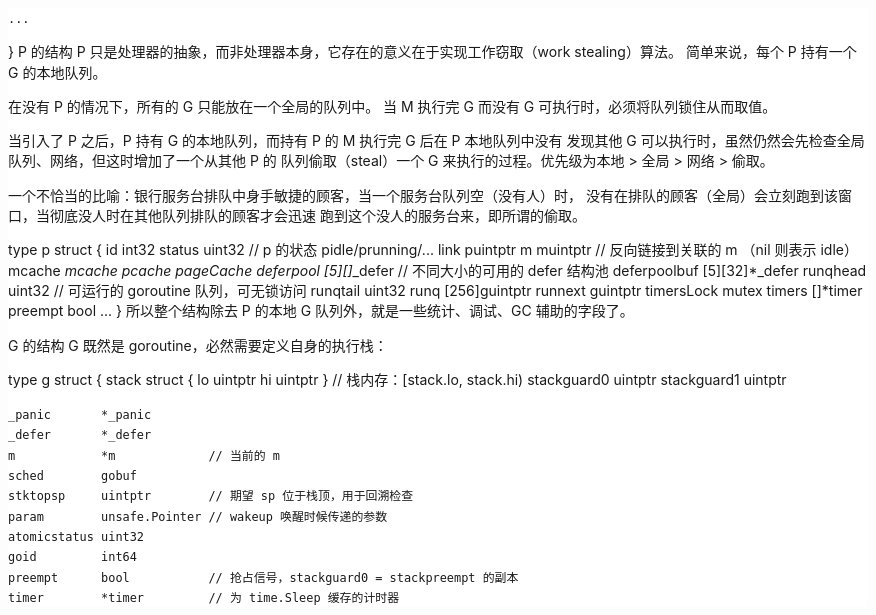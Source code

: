 	...
}
P 的结构
P 只是处理器的抽象，而非处理器本身，它存在的意义在于实现工作窃取（work stealing）算法。 简单来说，每个 P 持有一个 G 的本地队列。

在没有 P 的情况下，所有的 G 只能放在一个全局的队列中。 当 M 执行完 G 而没有 G 可执行时，必须将队列锁住从而取值。

当引入了 P 之后，P 持有 G 的本地队列，而持有 P 的 M 执行完 G 后在 P 本地队列中没有 发现其他 G 可以执行时，虽然仍然会先检查全局队列、网络，但这时增加了一个从其他 P 的 队列偷取（steal）一个 G 来执行的过程。优先级为本地 > 全局 > 网络 > 偷取。

一个不恰当的比喻：银行服务台排队中身手敏捷的顾客，当一个服务台队列空（没有人）时， 没有在排队的顾客（全局）会立刻跑到该窗口，当彻底没人时在其他队列排队的顾客才会迅速 跑到这个没人的服务台来，即所谓的偷取。

type p struct {
	id           int32
	status       uint32 // p 的状态 pidle/prunning/...
	link         puintptr
	m            muintptr   // 反向链接到关联的 m （nil 则表示 idle）
	mcache       *mcache
	pcache       pageCache
	deferpool    [5][]*_defer // 不同大小的可用的 defer 结构池
	deferpoolbuf [5][32]*_defer
	runqhead     uint32	// 可运行的 goroutine 队列，可无锁访问
	runqtail     uint32
	runq         [256]guintptr
	runnext      guintptr
	timersLock   mutex
	timers       []*timer
	preempt      bool
	...
}
所以整个结构除去 P 的本地 G 队列外，就是一些统计、调试、GC 辅助的字段了。

G 的结构
G 既然是 goroutine，必然需要定义自身的执行栈：

type g struct {
	stack struct {
		lo uintptr
		hi uintptr
	} 							// 栈内存：[stack.lo, stack.hi)
	stackguard0	uintptr
	stackguard1 uintptr

	_panic       *_panic
	_defer       *_defer
	m            *m				// 当前的 m
	sched        gobuf
	stktopsp     uintptr		// 期望 sp 位于栈顶，用于回溯检查
	param        unsafe.Pointer // wakeup 唤醒时候传递的参数
	atomicstatus uint32
	goid         int64
	preempt      bool       	// 抢占信号，stackguard0 = stackpreempt 的副本
	timer        *timer         // 为 time.Sleep 缓存的计时器
